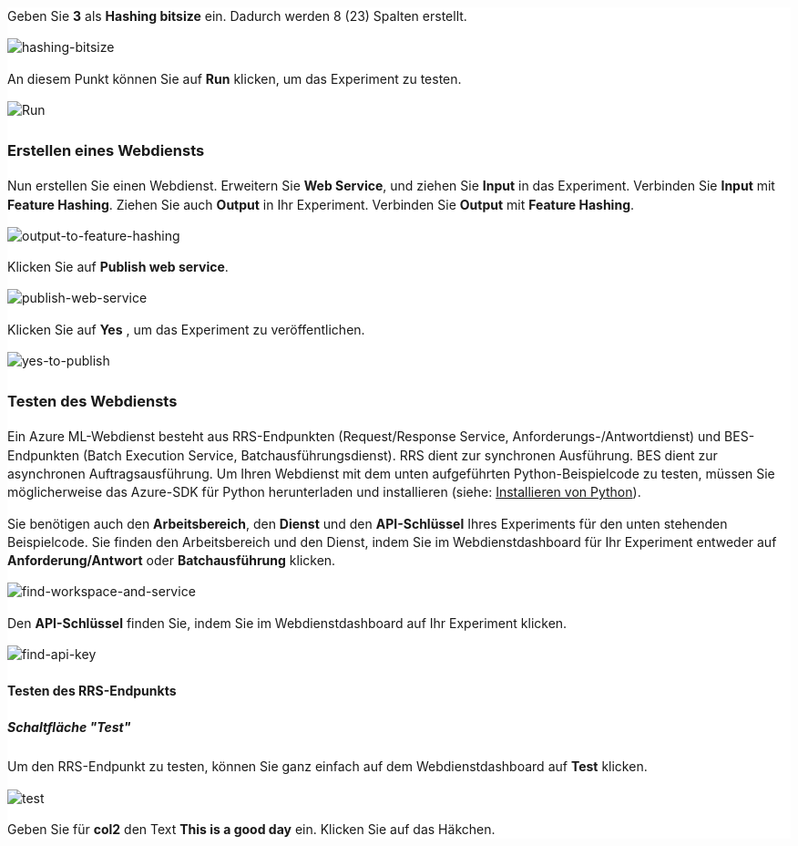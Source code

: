 Geben Sie **3** als **Hashing bitsize** ein. Dadurch werden 8 (23) Spalten erstellt.

![hashing-bitsize](./media/manage-web-service-endpoints-using-api-management/hashing-bitsize.png)

An diesem Punkt können Sie auf **Run** klicken, um das Experiment zu testen.

![Run](./media/manage-web-service-endpoints-using-api-management/run.png)

### <a name="create-a-web-service"></a>Erstellen eines Webdiensts
Nun erstellen Sie einen Webdienst. Erweitern Sie **Web Service**, und ziehen Sie **Input** in das Experiment. Verbinden Sie **Input** mit **Feature Hashing**. Ziehen Sie auch **Output** in Ihr Experiment. Verbinden Sie **Output** mit **Feature Hashing**.

![output-to-feature-hashing](./media/manage-web-service-endpoints-using-api-management/output-to-feature-hashing.png)

Klicken Sie auf **Publish web service**.

![publish-web-service](./media/manage-web-service-endpoints-using-api-management/publish-web-service.png)

Klicken Sie auf **Yes** , um das Experiment zu veröffentlichen.

![yes-to-publish](./media/manage-web-service-endpoints-using-api-management/yes-to-publish.png)

### <a name="test-the-web-service"></a>Testen des Webdiensts
Ein Azure ML-Webdienst besteht aus RRS-Endpunkten (Request/Response Service, Anforderungs-/Antwortdienst) und BES-Endpunkten (Batch Execution Service, Batchausführungsdienst). RRS dient zur synchronen Ausführung. BES dient zur asynchronen Auftragsausführung. Um Ihren Webdienst mit dem unten aufgeführten Python-Beispielcode zu testen, müssen Sie möglicherweise das Azure-SDK für Python herunterladen und installieren (siehe: [Installieren von Python](/azure/developer/python/azure-sdk-install)).

Sie benötigen auch den **Arbeitsbereich**, den **Dienst** und den **API-Schlüssel** Ihres Experiments für den unten stehenden Beispielcode. Sie finden den Arbeitsbereich und den Dienst, indem Sie im Webdienstdashboard für Ihr Experiment entweder auf **Anforderung/Antwort** oder **Batchausführung** klicken.

![find-workspace-and-service](./media/manage-web-service-endpoints-using-api-management/find-workspace-and-service.png)

Den **API-Schlüssel** finden Sie, indem Sie im Webdienstdashboard auf Ihr Experiment klicken.

![find-api-key](./media/manage-web-service-endpoints-using-api-management/find-api-key.png)

#### <a name="test-rrs-endpoint"></a>Testen des RRS-Endpunkts
##### <a name="test-button"></a>Schaltfläche "Test"
Um den RRS-Endpunkt zu testen, können Sie ganz einfach auf dem Webdienstdashboard auf **Test** klicken.

![test](./media/manage-web-service-endpoints-using-api-management/test.png)

Geben Sie für **col2** den Text **This is a good day** ein. Klicken Sie auf das Häkchen.
